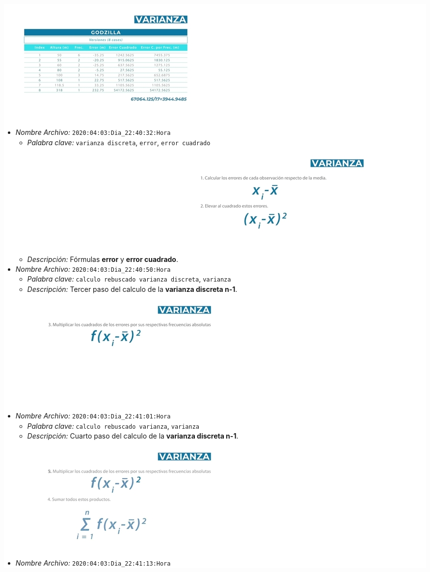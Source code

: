 ![](./ImagenesDocumentoFinal/Screenshot_20200403-224010_Coursera.jpg)
* *Nombre Archivo:* `2020:04:03:Dia_22:40:32:Hora`
    * *Palabra clave:* `varianza discreta`, `error`, `error cuadrado`
    * *Descripción:*  Fórmulas **error** y **error cuadrado**. 
![](./ImagenesDocumentoFinal/Screenshot_20200403-224032_Coursera.jpg)
* *Nombre Archivo:* `2020:04:03:Dia_22:40:50:Hora`
    * *Palabra clave:* `calculo rebuscado varianza discreta`, `varianza`
    * *Descripción:*  Tercer paso del calculo de la **varianza discreta n-1**. 
![](./ImagenesDocumentoFinal/Screenshot_20200403-224050_Coursera.jpg)
* *Nombre Archivo:* `2020:04:03:Dia_22:41:01:Hora`
    * *Palabra clave:* `calculo rebuscado varianza`, `varianza`
    * *Descripción:*  Cuarto paso del calculo de la **varianza discreta n-1**.
![](./ImagenesDocumentoFinal/Screenshot_20200403-224101_Coursera.jpg)
* *Nombre Archivo:* `2020:04:03:Dia_22:41:13:Hora`